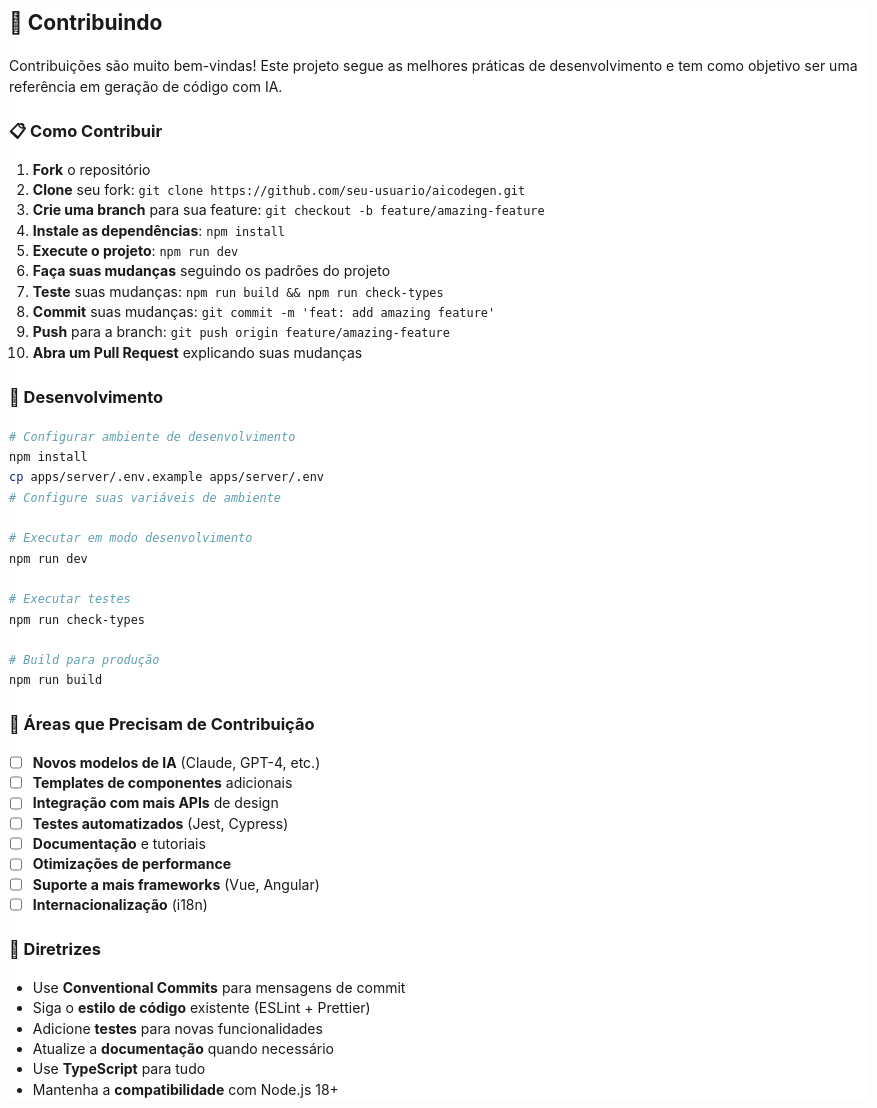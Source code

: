 ## 🤝 Contribuindo

Contribuições são muito bem-vindas! Este projeto segue as melhores práticas de desenvolvimento e tem como objetivo ser uma referência em geração de código com IA.

### 📋 Como Contribuir

1. **Fork** o repositório
2. **Clone** seu fork: `git clone https://github.com/seu-usuario/aicodegen.git`
3. **Crie uma branch** para sua feature: `git checkout -b feature/amazing-feature`
4. **Instale as dependências**: `npm install`
5. **Execute o projeto**: `npm run dev`
6. **Faça suas mudanças** seguindo os padrões do projeto
7. **Teste** suas mudanças: `npm run build && npm run check-types`
8. **Commit** suas mudanças: `git commit -m 'feat: add amazing feature'`
9. **Push** para a branch: `git push origin feature/amazing-feature`
10. **Abra um Pull Request** explicando suas mudanças

### 🔧 Desenvolvimento

```bash
# Configurar ambiente de desenvolvimento
npm install
cp apps/server/.env.example apps/server/.env
# Configure suas variáveis de ambiente

# Executar em modo desenvolvimento
npm run dev

# Executar testes
npm run check-types

# Build para produção
npm run build
```

### 🎯 Áreas que Precisam de Contribuição

- [ ] **Novos modelos de IA** (Claude, GPT-4, etc.)
- [ ] **Templates de componentes** adicionais
- [ ] **Integração com mais APIs** de design
- [ ] **Testes automatizados** (Jest, Cypress)
- [ ] **Documentação** e tutoriais
- [ ] **Otimizações de performance**
- [ ] **Suporte a mais frameworks** (Vue, Angular)
- [ ] **Internacionalização** (i18n)

### 📝 Diretrizes

- Use **Conventional Commits** para mensagens de commit
- Siga o **estilo de código** existente (ESLint + Prettier)
- Adicione **testes** para novas funcionalidades
- Atualize a **documentação** quando necessário
- Use **TypeScript** para tudo
- Mantenha a **compatibilidade** com Node.js 18+
